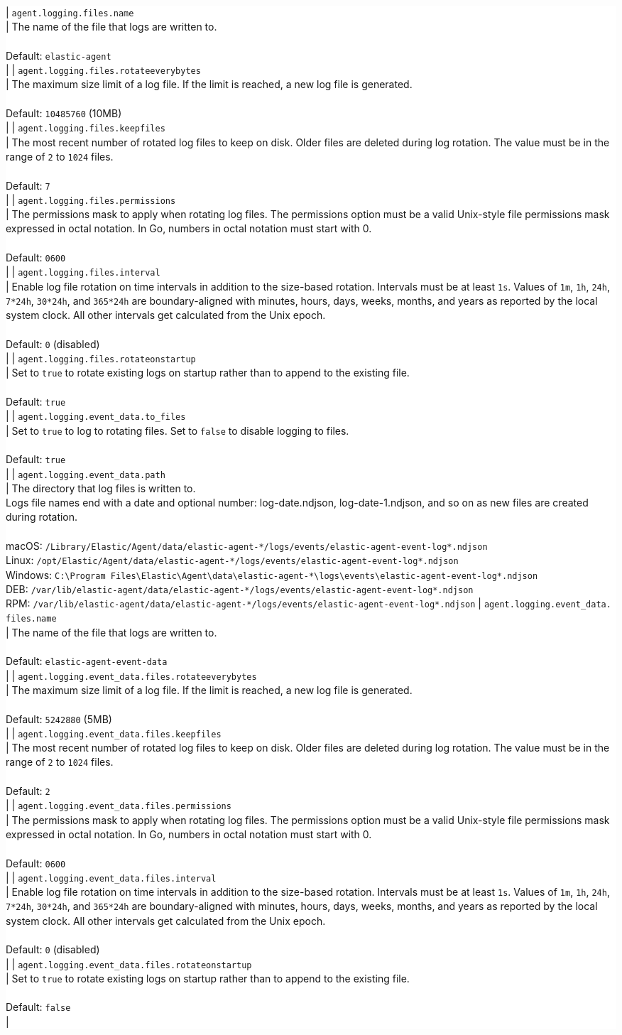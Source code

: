 | `agent.logging.files.name`<br> | The name of the file that logs are written to.<br><br>Default: `elastic-agent`<br> |
| `agent.logging.files.rotateeverybytes`<br> | The maximum size limit of a log file. If the limit is reached, a new log file is generated.<br><br>Default: `10485760` (10MB)<br> |
| `agent.logging.files.keepfiles`<br> | The most recent number of rotated log files to keep on disk. Older files are deleted during log rotation. The value must be in the range of `2` to `1024` files.<br><br>Default: `7`<br> |
| `agent.logging.files.permissions`<br> | The permissions mask to apply when rotating log files. The permissions option must be a valid Unix-style file permissions mask expressed in octal notation. In Go, numbers in octal notation must start with 0.<br><br>Default: `0600`<br> |
| `agent.logging.files.interval`<br> | Enable log file rotation on time intervals in addition to the size-based rotation. Intervals must be at least `1s`. Values of `1m`, `1h`, `24h`, `7*24h`, `30*24h`, and `365*24h` are boundary-aligned with minutes, hours, days, weeks, months, and years as reported by the local system clock. All other intervals get calculated from the Unix epoch.<br><br>Default: `0` (disabled)<br> |
| `agent.logging.files.rotateonstartup`<br> | Set to `true` to rotate existing logs on startup rather than to append to the existing file.<br><br>Default: `true`<br> |
| `agent.logging.event_data.to_files`<br> | Set to `true` to log to rotating files. Set to `false` to disable logging to files.<br><br>Default: `true`<br> |
| `agent.logging.event_data.path`<br> | The directory that log files is written to. <br>Logs file names end with a date and optional number: log-date.ndjson, log-date-1.ndjson, and so on as new files are created during rotation.<br><br>macOS: `/Library/Elastic/Agent/data/elastic-agent-*/logs/events/elastic-agent-event-log*.ndjson`<br>Linux: `/opt/Elastic/Agent/data/elastic-agent-*/logs/events/elastic-agent-event-log*.ndjson`<br>Windows: `C:\Program Files\Elastic\Agent\data\elastic-agent-*\logs\events\elastic-agent-event-log*.ndjson`<br>DEB: `/var/lib/elastic-agent/data/elastic-agent-*/logs/events/elastic-agent-event-log*.ndjson`<br>RPM: `/var/lib/elastic-agent/data/elastic-agent-*/logs/events/elastic-agent-event-log*.ndjson`
| `agent.logging.event_data.files.name`<br> | The name of the file that logs are written to.<br><br>Default: `elastic-agent-event-data`<br> |
| `agent.logging.event_data.files.rotateeverybytes`<br> | The maximum size limit of a log file. If the limit is reached, a new log file is generated.<br><br>Default: `5242880` (5MB)<br> |
| `agent.logging.event_data.files.keepfiles`<br> | The most recent number of rotated log files to keep on disk. Older files are deleted during log rotation. The value must be in the range of `2` to `1024` files.<br><br>Default: `2`<br> |
| `agent.logging.event_data.files.permissions`<br> | The permissions mask to apply when rotating log files. The permissions option must be a valid Unix-style file permissions mask expressed in octal notation. In Go, numbers in octal notation must start with 0.<br><br>Default: `0600`<br> |
| `agent.logging.event_data.files.interval`<br> | Enable log file rotation on time intervals in addition to the size-based rotation. Intervals must be at least `1s`. Values of `1m`, `1h`, `24h`, `7*24h`, `30*24h`, and `365*24h` are boundary-aligned with minutes, hours, days, weeks, months, and years as reported by the local system clock. All other intervals get calculated from the Unix epoch.<br><br>Default: `0` (disabled)<br> |
| `agent.logging.event_data.files.rotateonstartup`<br> | Set to `true` to rotate existing logs on startup rather than to append to the existing file.<br><br>Default: `false`<br> |
